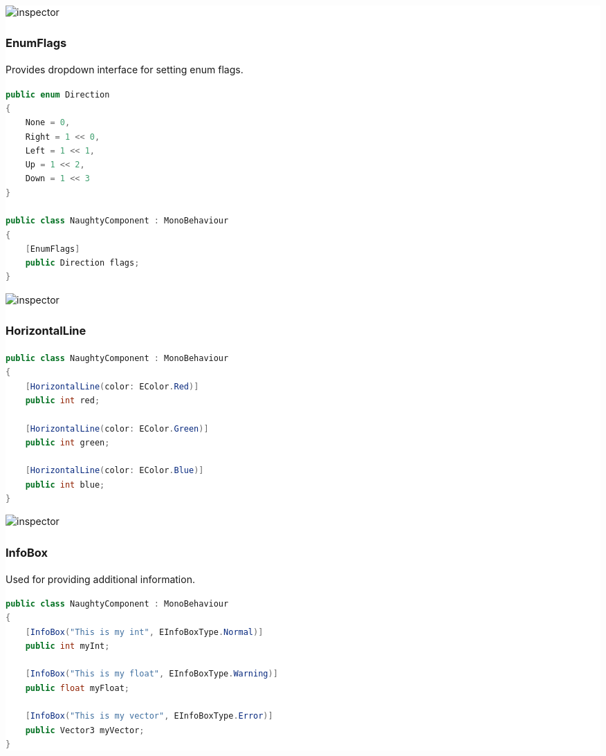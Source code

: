 
![inspector](https://github.com/dbrizov/NaughtyAttributes/blob/master/Assets/NaughtyAttributes/Documentation~/Dropdown_Inspector.gif)

### EnumFlags
Provides dropdown interface for setting enum flags.

```csharp
public enum Direction
{
	None = 0,
	Right = 1 << 0,
	Left = 1 << 1,
	Up = 1 << 2,
	Down = 1 << 3
}

public class NaughtyComponent : MonoBehaviour
{
	[EnumFlags]
	public Direction flags;
}
```

![inspector](https://github.com/dbrizov/NaughtyAttributes/blob/master/Assets/NaughtyAttributes/Documentation~/EnumFlags_Inspector.png)

### HorizontalLine

```csharp
public class NaughtyComponent : MonoBehaviour
{
	[HorizontalLine(color: EColor.Red)]
	public int red;

	[HorizontalLine(color: EColor.Green)]
	public int green;

	[HorizontalLine(color: EColor.Blue)]
	public int blue;
}
```

![inspector](https://github.com/dbrizov/NaughtyAttributes/blob/master/Assets/NaughtyAttributes/Documentation~/HorizontalLine_Inspector.png)

### InfoBox
Used for providing additional information.

```csharp
public class NaughtyComponent : MonoBehaviour
{
	[InfoBox("This is my int", EInfoBoxType.Normal)]
	public int myInt;

	[InfoBox("This is my float", EInfoBoxType.Warning)]
	public float myFloat;

	[InfoBox("This is my vector", EInfoBoxType.Error)]
	public Vector3 myVector;
}
```
